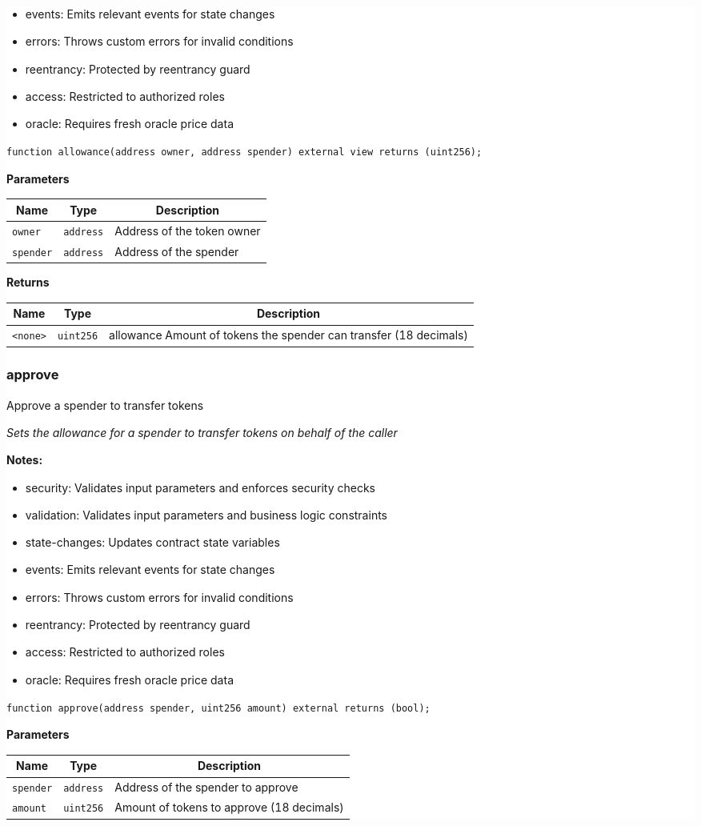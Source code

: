 - events: Emits relevant events for state changes

- errors: Throws custom errors for invalid conditions

- reentrancy: Protected by reentrancy guard

- access: Restricted to authorized roles

- oracle: Requires fresh oracle price data


```solidity
function allowance(address owner, address spender) external view returns (uint256);
```
**Parameters**

|Name|Type|Description|
|----|----|-----------|
|`owner`|`address`|Address of the token owner|
|`spender`|`address`|Address of the spender|

**Returns**

|Name|Type|Description|
|----|----|-----------|
|`<none>`|`uint256`|allowance Amount of tokens the spender can transfer (18 decimals)|


### approve

Approve a spender to transfer tokens

*Sets the allowance for a spender to transfer tokens on behalf of the caller*

**Notes:**
- security: Validates input parameters and enforces security checks

- validation: Validates input parameters and business logic constraints

- state-changes: Updates contract state variables

- events: Emits relevant events for state changes

- errors: Throws custom errors for invalid conditions

- reentrancy: Protected by reentrancy guard

- access: Restricted to authorized roles

- oracle: Requires fresh oracle price data


```solidity
function approve(address spender, uint256 amount) external returns (bool);
```
**Parameters**

|Name|Type|Description|
|----|----|-----------|
|`spender`|`address`|Address of the spender to approve|
|`amount`|`uint256`|Amount of tokens to approve (18 decimals)|
